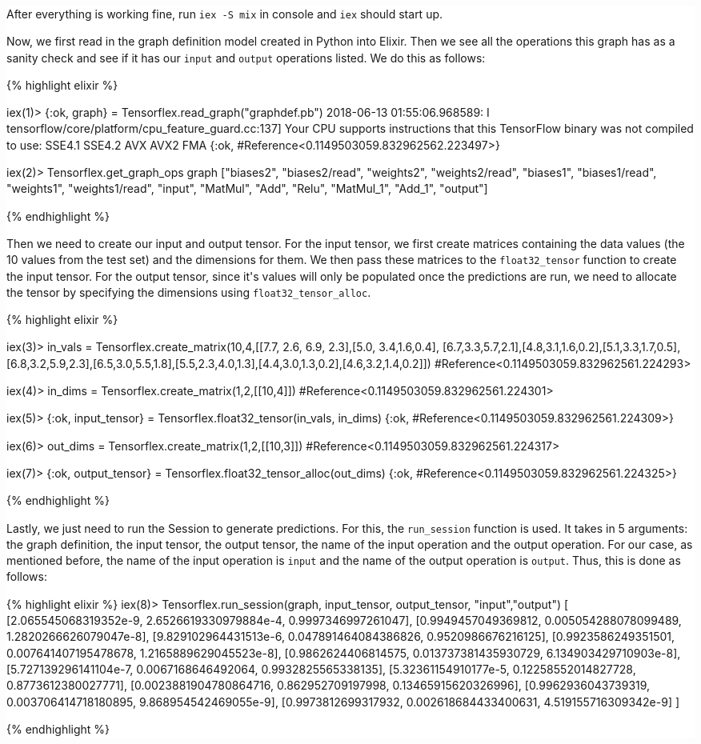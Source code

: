 After everything is working fine, run `iex -S mix` in console and `iex` should start up. 

Now, we first read in the graph definition model created in Python into Elixir. Then we see all the operations this graph has as a sanity check and see if it has our `input` and `output` operations listed. We do this as follows:

{% highlight elixir %}

iex(1)> {:ok, graph} = Tensorflex.read_graph("graphdef.pb")
2018-06-13 01:55:06.968589: I tensorflow/core/platform/cpu_feature_guard.cc:137] Your CPU supports instructions that this TensorFlow binary was not compiled to use: SSE4.1 SSE4.2 AVX AVX2 FMA
{:ok, #Reference<0.1149503059.832962562.223497>}

iex(2)> Tensorflex.get_graph_ops graph
["biases2", "biases2/read", "weights2", "weights2/read", "biases1",
 "biases1/read", "weights1", "weights1/read", "input", "MatMul", "Add", "Relu",
 "MatMul_1", "Add_1", "output"]

{% endhighlight %}

Then we need to create our input and output tensor. For the input tensor, we first create matrices containing the data values (the 10 values from the test set) and the dimensions for them. We then pass these matrices to the `float32_tensor` function to create the input tensor. For the output tensor, since it's values will only be populated once the predictions are run, we need to allocate the tensor by specifying the dimensions using `float32_tensor_alloc`.

{% highlight elixir %}

iex(3)> in_vals = Tensorflex.create_matrix(10,4,[[7.7, 2.6, 6.9, 2.3],[5.0, 3.4,1.6,0.4], [6.7,3.3,5.7,2.1],[4.8,3.1,1.6,0.2],[5.1,3.3,1.7,0.5],[6.8,3.2,5.9,2.3],[6.5,3.0,5.5,1.8],[5.5,2.3,4.0,1.3],[4.4,3.0,1.3,0.2],[4.6,3.2,1.4,0.2]])
#Reference<0.1149503059.832962561.224293>

iex(4)> in_dims = Tensorflex.create_matrix(1,2,[[10,4]])
#Reference<0.1149503059.832962561.224301>

iex(5)> {:ok, input_tensor} = Tensorflex.float32_tensor(in_vals, in_dims)
{:ok, #Reference<0.1149503059.832962561.224309>}

iex(6)> out_dims = Tensorflex.create_matrix(1,2,[[10,3]])
#Reference<0.1149503059.832962561.224317>

iex(7)> {:ok, output_tensor} = Tensorflex.float32_tensor_alloc(out_dims)
{:ok, #Reference<0.1149503059.832962561.224325>}

{% endhighlight %}

Lastly, we just need to run the Session to generate predictions. For this, the `run_session` function is used. It takes in 5 arguments: the graph definition, the input tensor, the output tensor, the name of the input operation and the output operation. For our case, as mentioned before, the name of the input operation is `input` and the name of the output operation is `output`. Thus, this is done as follows:

{% highlight elixir %}
iex(8)> Tensorflex.run_session(graph, input_tensor, output_tensor, "input","output")
[
  [2.065545068319352e-9, 2.6526619330979884e-4, 0.9997346997261047],
  [0.9949457049369812, 0.005054288078099489, 1.2820266626079047e-8],
  [9.829102964431513e-6, 0.047891464084386826, 0.9520986676216125],
  [0.9923586249351501, 0.007641407195478678, 1.2165889629045523e-8],
  [0.9862624406814575, 0.013737381435930729, 6.134903429710903e-8],
  [5.727139296141104e-7, 0.0067168646492064, 0.9932825565338135],
  [5.32361154910177e-5, 0.12258552014827728, 0.8773612380027771],
  [0.0023881904780864716, 0.862952709197998, 0.13465915620326996],
  [0.9962936043739319, 0.003706414718180895, 9.868954542469055e-9],
  [0.9973812699317932, 0.002618684433400631, 4.519155716309342e-9]
]

{% endhighlight %}
